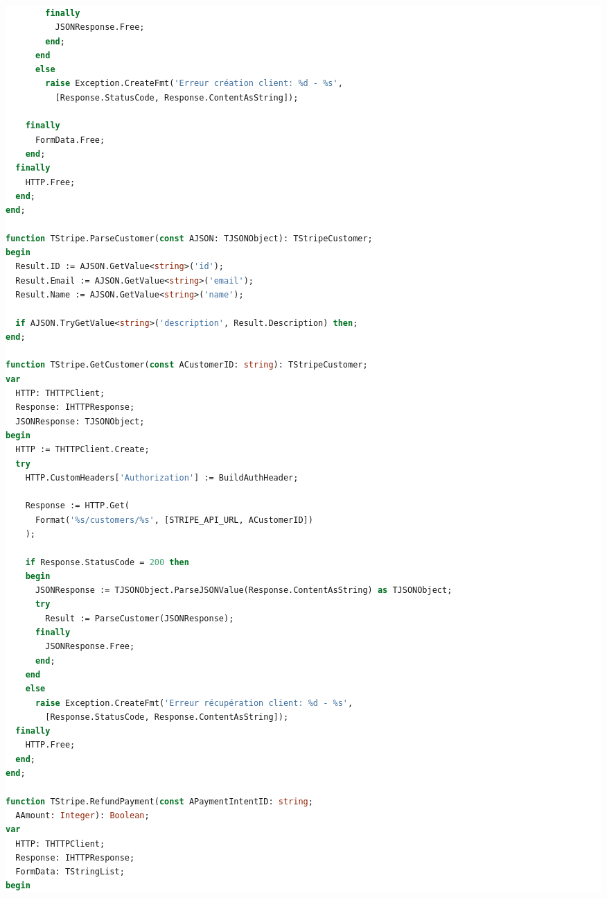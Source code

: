 ```pascal
        finally
          JSONResponse.Free;
        end;
      end
      else
        raise Exception.CreateFmt('Erreur création client: %d - %s',
          [Response.StatusCode, Response.ContentAsString]);

    finally
      FormData.Free;
    end;
  finally
    HTTP.Free;
  end;
end;

function TStripe.ParseCustomer(const AJSON: TJSONObject): TStripeCustomer;
begin
  Result.ID := AJSON.GetValue<string>('id');
  Result.Email := AJSON.GetValue<string>('email');
  Result.Name := AJSON.GetValue<string>('name');

  if AJSON.TryGetValue<string>('description', Result.Description) then;
end;

function TStripe.GetCustomer(const ACustomerID: string): TStripeCustomer;
var
  HTTP: THTTPClient;
  Response: IHTTPResponse;
  JSONResponse: TJSONObject;
begin
  HTTP := THTTPClient.Create;
  try
    HTTP.CustomHeaders['Authorization'] := BuildAuthHeader;

    Response := HTTP.Get(
      Format('%s/customers/%s', [STRIPE_API_URL, ACustomerID])
    );

    if Response.StatusCode = 200 then
    begin
      JSONResponse := TJSONObject.ParseJSONValue(Response.ContentAsString) as TJSONObject;
      try
        Result := ParseCustomer(JSONResponse);
      finally
        JSONResponse.Free;
      end;
    end
    else
      raise Exception.CreateFmt('Erreur récupération client: %d - %s',
        [Response.StatusCode, Response.ContentAsString]);
  finally
    HTTP.Free;
  end;
end;

function TStripe.RefundPayment(const APaymentIntentID: string;
  AAmount: Integer): Boolean;
var
  HTTP: THTTPClient;
  Response: IHTTPResponse;
  FormData: TStringList;
begin
```